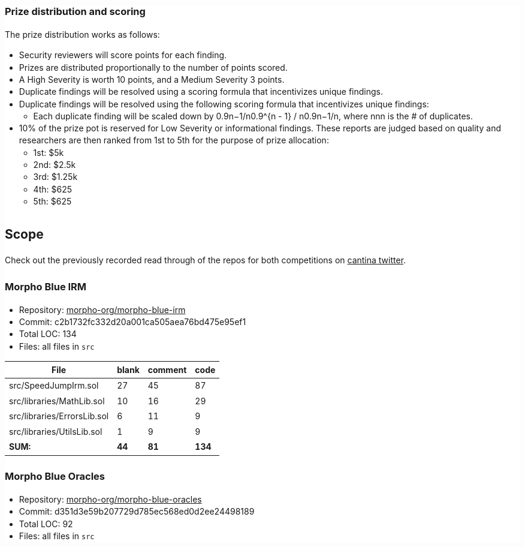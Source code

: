 ### Prize distribution and scoring

The prize distribution works as follows:

* Security reviewers will score points for each finding.
* Prizes are distributed proportionally to the number of points scored.
* A High Severity is worth 10 points, and a Medium Severity 3 points.
* Duplicate findings will be resolved using a scoring formula that incentivizes unique findings.
* Duplicate findings will be resolved using the following scoring formula that incentivizes unique findings:  
   * Each duplicate finding will be scaled down by 0.9n−1/n0.9^{n - 1} / n0.9n−1/n, where nnn is the # of duplicates.
* 10% of the prize pot is reserved for Low Severity or informational findings. These reports are judged based on quality and researchers are then ranked from 1st to 5th for the purpose of prize allocation:  
   * 1st: $5k  
   * 2nd: $2.5k  
   * 3rd: $1.25k  
   * 4th: $625  
   * 5th: $625

## Scope

Check out the previously recorded read through of the repos for both competitions on [cantina twitter](https://twitter.com/cantinaxyz/status/1722658075226800296).

### Morpho Blue IRM

* Repository: [morpho-org/morpho-blue-irm](https://github.com/morpho-org/morpho-blue-irm/tree/c2b1732fc332d20a001ca505aea76bd475e95ef1)
* Commit: c2b1732fc332d20a001ca505aea76bd475e95ef1
* Total LOC: 134
* Files: all files in `src`

| File                        | blank  | comment | code    |
| --------------------------- | ------ | ------- | ------- |
| src/SpeedJumpIrm.sol        | 27     | 45      | 87      |
| src/libraries/MathLib.sol   | 10     | 16      | 29      |
| src/libraries/ErrorsLib.sol | 6      | 11      | 9       |
| src/libraries/UtilsLib.sol  | 1      | 9       | 9       |
| **SUM:**                    | **44** | **81**  | **134** |

### Morpho Blue Oracles

* Repository: [morpho-org/morpho-blue-oracles](https://github.com/morpho-org/morpho-blue-oracles/tree/d351d3e59b207729d785ec568ed0d2ee24498189)
* Commit: d351d3e59b207729d785ec568ed0d2ee24498189
* Total LOC: 92
* Files: all files in `src`
